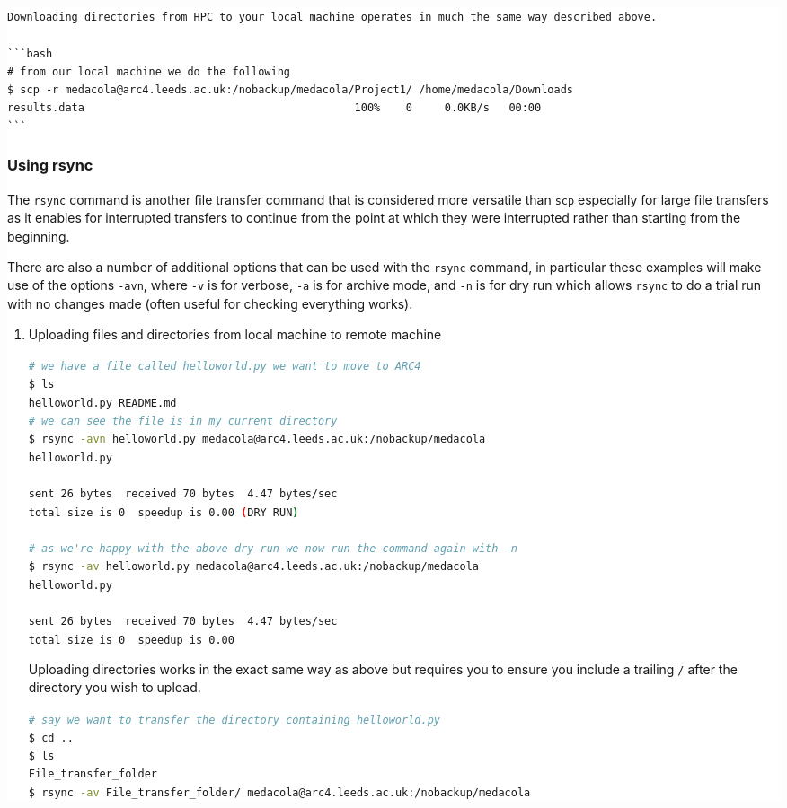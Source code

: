     Downloading directories from HPC to your local machine operates in much the same way described above.

    ```bash
    # from our local machine we do the following
    $ scp -r medacola@arc4.leeds.ac.uk:/nobackup/medacola/Project1/ /home/medacola/Downloads
    results.data                                          100%    0     0.0KB/s   00:00
    ```

### Using rsync

The `rsync` command is another file transfer command that is considered more versatile than `scp` especially for large file transfers as it enables for interrupted transfers to continue from the point at which they were interrupted rather than starting from the beginning.

There are also a number of additional options that can be used with the `rsync` command, in particular these examples will make use of the options `-avn`, where `-v` is for verbose, `-a` is for archive mode, and `-n` is for dry run which allows `rsync` to do a trial run with no changes made (often useful for checking everything works).

1. Uploading files and directories from local machine to remote machine

    ```bash
    # we have a file called helloworld.py we want to move to ARC4
    $ ls
    helloworld.py README.md
    # we can see the file is in my current directory
    $ rsync -avn helloworld.py medacola@arc4.leeds.ac.uk:/nobackup/medacola
    helloworld.py

    sent 26 bytes  received 70 bytes  4.47 bytes/sec
    total size is 0  speedup is 0.00 (DRY RUN)

    # as we're happy with the above dry run we now run the command again with -n
    $ rsync -av helloworld.py medacola@arc4.leeds.ac.uk:/nobackup/medacola
    helloworld.py

    sent 26 bytes  received 70 bytes  4.47 bytes/sec
    total size is 0  speedup is 0.00
    ```

    Uploading directories works in the exact same way as above but requires you to ensure you include a trailing `/` after the directory you wish to upload.

    ```bash
    # say we want to transfer the directory containing helloworld.py
    $ cd ..
    $ ls 
    File_transfer_folder
    $ rsync -av File_transfer_folder/ medacola@arc4.leeds.ac.uk:/nobackup/medacola
    